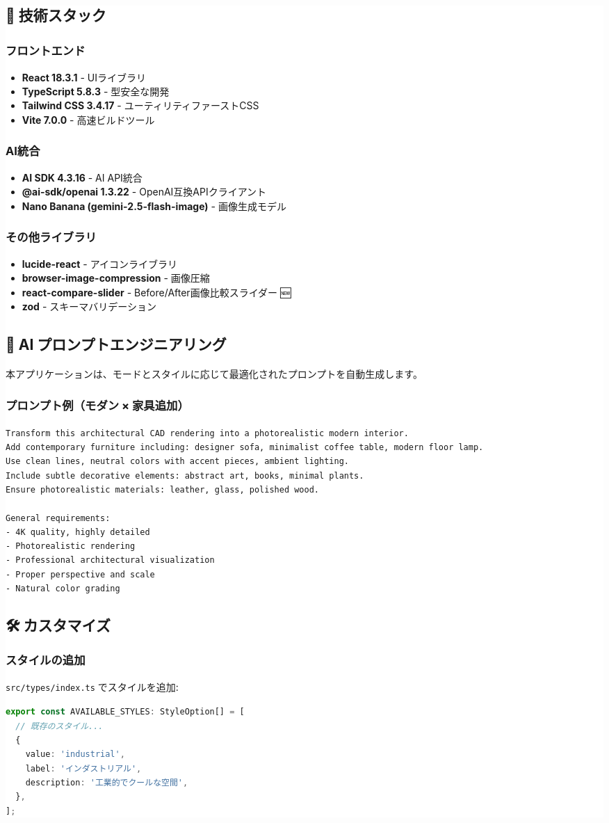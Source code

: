 ## 🔧 技術スタック

### フロントエンド
- **React 18.3.1** - UIライブラリ
- **TypeScript 5.8.3** - 型安全な開発
- **Tailwind CSS 3.4.17** - ユーティリティファーストCSS
- **Vite 7.0.0** - 高速ビルドツール

### AI統合
- **AI SDK 4.3.16** - AI API統合
- **@ai-sdk/openai 1.3.22** - OpenAI互換APIクライアント
- **Nano Banana (gemini-2.5-flash-image)** - 画像生成モデル

### その他ライブラリ
- **lucide-react** - アイコンライブラリ
- **browser-image-compression** - 画像圧縮
- **react-compare-slider** - Before/After画像比較スライダー 🆕
- **zod** - スキーマバリデーション

## 🎯 AI プロンプトエンジニアリング

本アプリケーションは、モードとスタイルに応じて最適化されたプロンプトを自動生成します。

### プロンプト例（モダン × 家具追加）
```
Transform this architectural CAD rendering into a photorealistic modern interior.
Add contemporary furniture including: designer sofa, minimalist coffee table, modern floor lamp.
Use clean lines, neutral colors with accent pieces, ambient lighting.
Include subtle decorative elements: abstract art, books, minimal plants.
Ensure photorealistic materials: leather, glass, polished wood.

General requirements:
- 4K quality, highly detailed
- Photorealistic rendering
- Professional architectural visualization
- Proper perspective and scale
- Natural color grading
```

## 🛠️ カスタマイズ

### スタイルの追加

`src/types/index.ts` でスタイルを追加:

```typescript
export const AVAILABLE_STYLES: StyleOption[] = [
  // 既存のスタイル...
  {
    value: 'industrial',
    label: 'インダストリアル',
    description: '工業的でクールな空間',
  },
];
```
